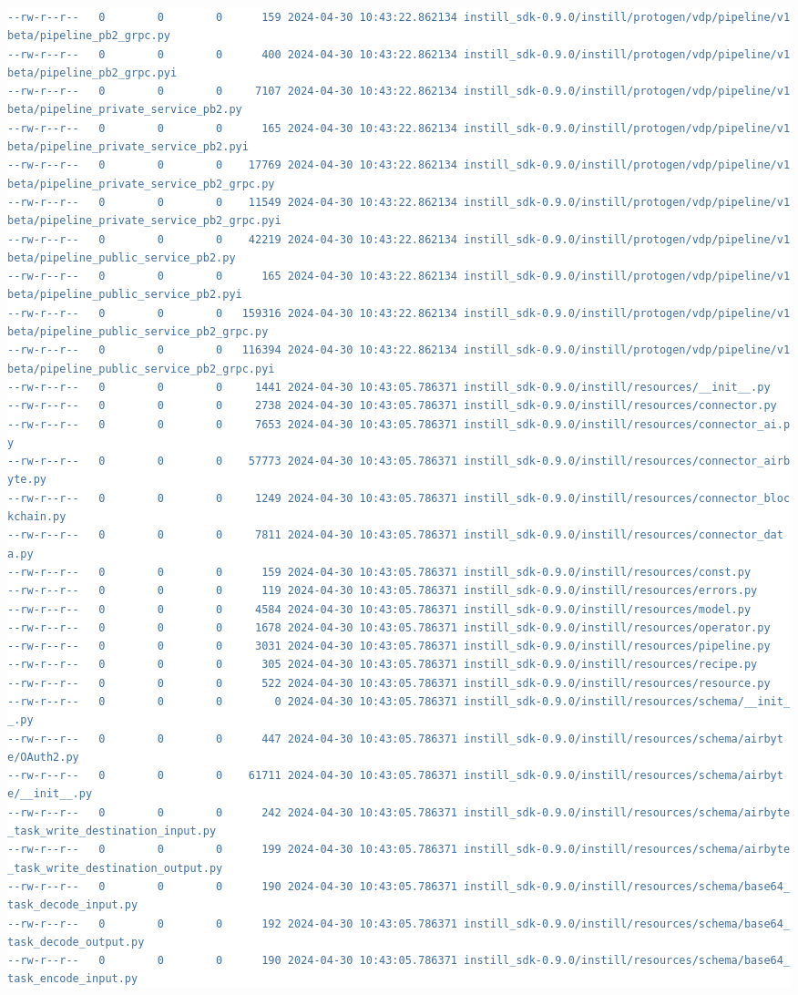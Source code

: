 ```diff
--rw-r--r--   0        0        0      159 2024-04-30 10:43:22.862134 instill_sdk-0.9.0/instill/protogen/vdp/pipeline/v1beta/pipeline_pb2_grpc.py
--rw-r--r--   0        0        0      400 2024-04-30 10:43:22.862134 instill_sdk-0.9.0/instill/protogen/vdp/pipeline/v1beta/pipeline_pb2_grpc.pyi
--rw-r--r--   0        0        0     7107 2024-04-30 10:43:22.862134 instill_sdk-0.9.0/instill/protogen/vdp/pipeline/v1beta/pipeline_private_service_pb2.py
--rw-r--r--   0        0        0      165 2024-04-30 10:43:22.862134 instill_sdk-0.9.0/instill/protogen/vdp/pipeline/v1beta/pipeline_private_service_pb2.pyi
--rw-r--r--   0        0        0    17769 2024-04-30 10:43:22.862134 instill_sdk-0.9.0/instill/protogen/vdp/pipeline/v1beta/pipeline_private_service_pb2_grpc.py
--rw-r--r--   0        0        0    11549 2024-04-30 10:43:22.862134 instill_sdk-0.9.0/instill/protogen/vdp/pipeline/v1beta/pipeline_private_service_pb2_grpc.pyi
--rw-r--r--   0        0        0    42219 2024-04-30 10:43:22.862134 instill_sdk-0.9.0/instill/protogen/vdp/pipeline/v1beta/pipeline_public_service_pb2.py
--rw-r--r--   0        0        0      165 2024-04-30 10:43:22.862134 instill_sdk-0.9.0/instill/protogen/vdp/pipeline/v1beta/pipeline_public_service_pb2.pyi
--rw-r--r--   0        0        0   159316 2024-04-30 10:43:22.862134 instill_sdk-0.9.0/instill/protogen/vdp/pipeline/v1beta/pipeline_public_service_pb2_grpc.py
--rw-r--r--   0        0        0   116394 2024-04-30 10:43:22.862134 instill_sdk-0.9.0/instill/protogen/vdp/pipeline/v1beta/pipeline_public_service_pb2_grpc.pyi
--rw-r--r--   0        0        0     1441 2024-04-30 10:43:05.786371 instill_sdk-0.9.0/instill/resources/__init__.py
--rw-r--r--   0        0        0     2738 2024-04-30 10:43:05.786371 instill_sdk-0.9.0/instill/resources/connector.py
--rw-r--r--   0        0        0     7653 2024-04-30 10:43:05.786371 instill_sdk-0.9.0/instill/resources/connector_ai.py
--rw-r--r--   0        0        0    57773 2024-04-30 10:43:05.786371 instill_sdk-0.9.0/instill/resources/connector_airbyte.py
--rw-r--r--   0        0        0     1249 2024-04-30 10:43:05.786371 instill_sdk-0.9.0/instill/resources/connector_blockchain.py
--rw-r--r--   0        0        0     7811 2024-04-30 10:43:05.786371 instill_sdk-0.9.0/instill/resources/connector_data.py
--rw-r--r--   0        0        0      159 2024-04-30 10:43:05.786371 instill_sdk-0.9.0/instill/resources/const.py
--rw-r--r--   0        0        0      119 2024-04-30 10:43:05.786371 instill_sdk-0.9.0/instill/resources/errors.py
--rw-r--r--   0        0        0     4584 2024-04-30 10:43:05.786371 instill_sdk-0.9.0/instill/resources/model.py
--rw-r--r--   0        0        0     1678 2024-04-30 10:43:05.786371 instill_sdk-0.9.0/instill/resources/operator.py
--rw-r--r--   0        0        0     3031 2024-04-30 10:43:05.786371 instill_sdk-0.9.0/instill/resources/pipeline.py
--rw-r--r--   0        0        0      305 2024-04-30 10:43:05.786371 instill_sdk-0.9.0/instill/resources/recipe.py
--rw-r--r--   0        0        0      522 2024-04-30 10:43:05.786371 instill_sdk-0.9.0/instill/resources/resource.py
--rw-r--r--   0        0        0        0 2024-04-30 10:43:05.786371 instill_sdk-0.9.0/instill/resources/schema/__init__.py
--rw-r--r--   0        0        0      447 2024-04-30 10:43:05.786371 instill_sdk-0.9.0/instill/resources/schema/airbyte/OAuth2.py
--rw-r--r--   0        0        0    61711 2024-04-30 10:43:05.786371 instill_sdk-0.9.0/instill/resources/schema/airbyte/__init__.py
--rw-r--r--   0        0        0      242 2024-04-30 10:43:05.786371 instill_sdk-0.9.0/instill/resources/schema/airbyte_task_write_destination_input.py
--rw-r--r--   0        0        0      199 2024-04-30 10:43:05.786371 instill_sdk-0.9.0/instill/resources/schema/airbyte_task_write_destination_output.py
--rw-r--r--   0        0        0      190 2024-04-30 10:43:05.786371 instill_sdk-0.9.0/instill/resources/schema/base64_task_decode_input.py
--rw-r--r--   0        0        0      192 2024-04-30 10:43:05.786371 instill_sdk-0.9.0/instill/resources/schema/base64_task_decode_output.py
--rw-r--r--   0        0        0      190 2024-04-30 10:43:05.786371 instill_sdk-0.9.0/instill/resources/schema/base64_task_encode_input.py
```